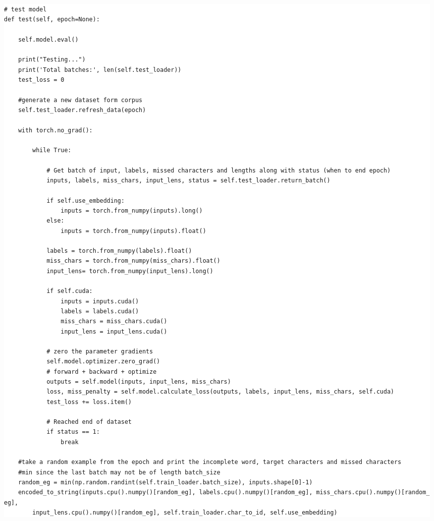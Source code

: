 
	# test model
	def test(self, epoch=None):

		self.model.eval()

		print("Testing...")
		print('Total batches:', len(self.test_loader))
		test_loss = 0

		#generate a new dataset form corpus
		self.test_loader.refresh_data(epoch)

		with torch.no_grad():

			while True:

				# Get batch of input, labels, missed characters and lengths along with status (when to end epoch)
				inputs, labels, miss_chars, input_lens, status = self.test_loader.return_batch()
				
				if self.use_embedding:
					inputs = torch.from_numpy(inputs).long()
				else:
					inputs = torch.from_numpy(inputs).float()

				labels = torch.from_numpy(labels).float()
				miss_chars = torch.from_numpy(miss_chars).float()
				input_lens= torch.from_numpy(input_lens).long()

				if self.cuda:
					inputs = inputs.cuda()
					labels = labels.cuda()
					miss_chars = miss_chars.cuda()
					input_lens = input_lens.cuda()

				# zero the parameter gradients
				self.model.optimizer.zero_grad()
				# forward + backward + optimize
				outputs = self.model(inputs, input_lens, miss_chars)
				loss, miss_penalty = self.model.calculate_loss(outputs, labels, input_lens, miss_chars, self.cuda)
				test_loss += loss.item()

				# Reached end of dataset
				if status == 1:
					break

		#take a random example from the epoch and print the incomplete word, target characters and missed characters
		#min since the last batch may not be of length batch_size
		random_eg = min(np.random.randint(self.train_loader.batch_size), inputs.shape[0]-1)
		encoded_to_string(inputs.cpu().numpy()[random_eg], labels.cpu().numpy()[random_eg], miss_chars.cpu().numpy()[random_eg],
			input_lens.cpu().numpy()[random_eg], self.train_loader.char_to_id, self.use_embedding)
